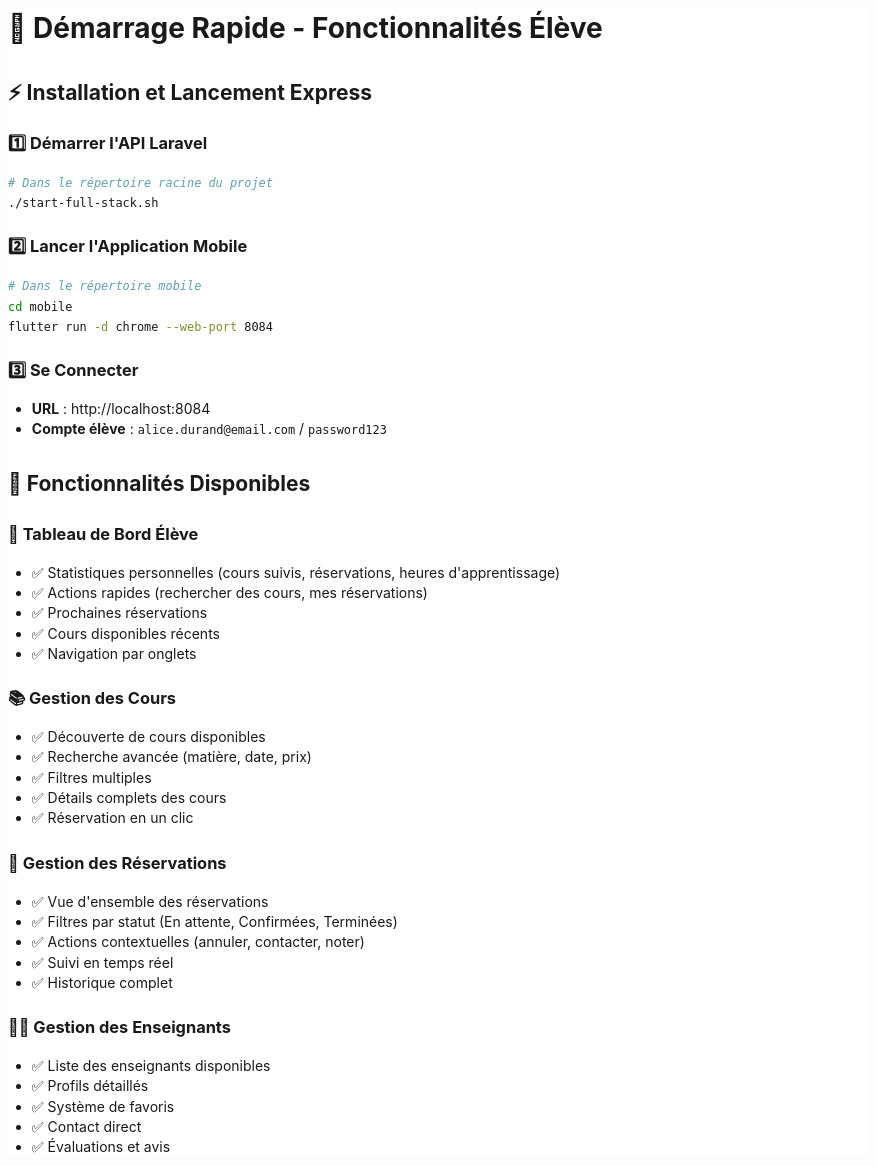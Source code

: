 # 🚀 Démarrage Rapide - Fonctionnalités Élève

## ⚡ Installation et Lancement Express

### 1️⃣ **Démarrer l'API Laravel**
```bash
# Dans le répertoire racine du projet
./start-full-stack.sh
```

### 2️⃣ **Lancer l'Application Mobile**
```bash
# Dans le répertoire mobile
cd mobile
flutter run -d chrome --web-port 8084
```

### 3️⃣ **Se Connecter**
- **URL** : http://localhost:8084
- **Compte élève** : `alice.durand@email.com` / `password123`

## 🎯 Fonctionnalités Disponibles

### 📱 **Tableau de Bord Élève**
- ✅ Statistiques personnelles (cours suivis, réservations, heures d'apprentissage)
- ✅ Actions rapides (rechercher des cours, mes réservations)
- ✅ Prochaines réservations
- ✅ Cours disponibles récents
- ✅ Navigation par onglets

### 📚 **Gestion des Cours**
- ✅ Découverte de cours disponibles
- ✅ Recherche avancée (matière, date, prix)
- ✅ Filtres multiples
- ✅ Détails complets des cours
- ✅ Réservation en un clic

### 📅 **Gestion des Réservations**
- ✅ Vue d'ensemble des réservations
- ✅ Filtres par statut (En attente, Confirmées, Terminées)
- ✅ Actions contextuelles (annuler, contacter, noter)
- ✅ Suivi en temps réel
- ✅ Historique complet

### 👨‍🏫 **Gestion des Enseignants**
- ✅ Liste des enseignants disponibles
- ✅ Profils détaillés
- ✅ Système de favoris
- ✅ Contact direct
- ✅ Évaluations et avis
